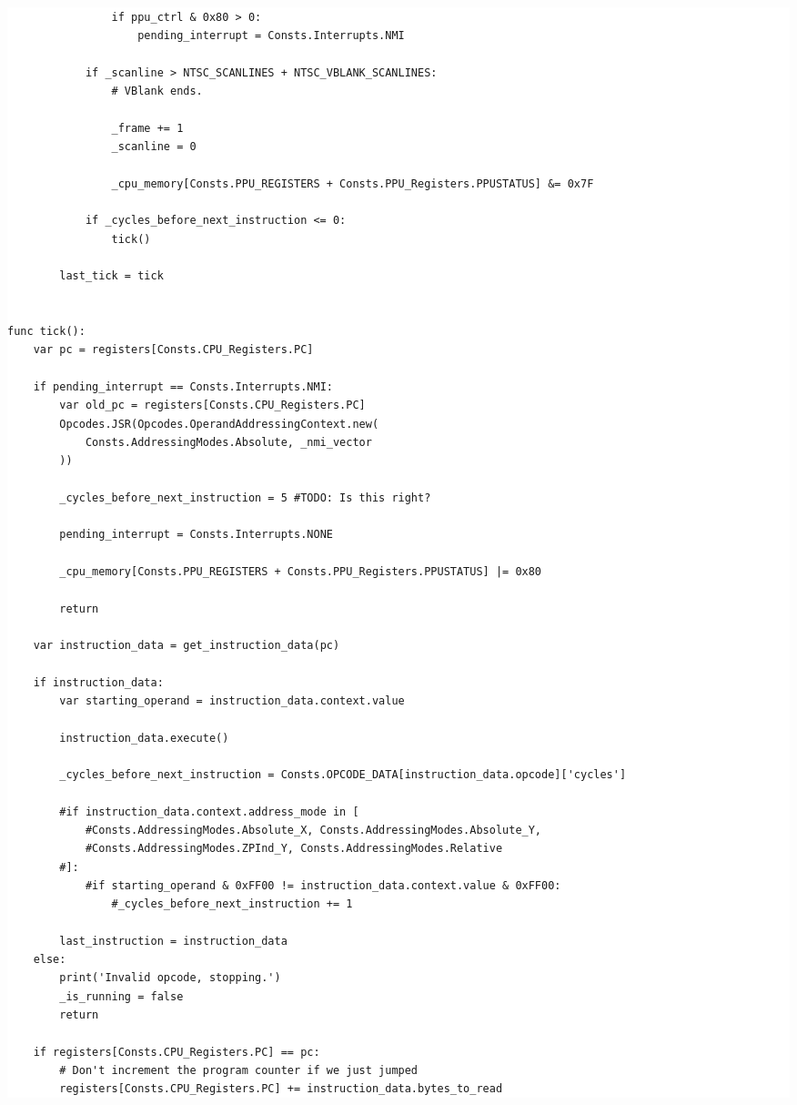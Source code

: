 ```gdscript
				if ppu_ctrl & 0x80 > 0:
					pending_interrupt = Consts.Interrupts.NMI
			
			if _scanline > NTSC_SCANLINES + NTSC_VBLANK_SCANLINES:
				# VBlank ends.
				
				_frame += 1
				_scanline = 0
				
				_cpu_memory[Consts.PPU_REGISTERS + Consts.PPU_Registers.PPUSTATUS] &= 0x7F
			
			if _cycles_before_next_instruction <= 0:
				tick()
		
		last_tick = tick


func tick():
	var pc = registers[Consts.CPU_Registers.PC]
	
	if pending_interrupt == Consts.Interrupts.NMI:
		var old_pc = registers[Consts.CPU_Registers.PC]
		Opcodes.JSR(Opcodes.OperandAddressingContext.new(
			Consts.AddressingModes.Absolute, _nmi_vector
		))
		
		_cycles_before_next_instruction = 5 #TODO: Is this right?
		
		pending_interrupt = Consts.Interrupts.NONE
		
		_cpu_memory[Consts.PPU_REGISTERS + Consts.PPU_Registers.PPUSTATUS] |= 0x80
		
		return
	
	var instruction_data = get_instruction_data(pc)
	
	if instruction_data:
		var starting_operand = instruction_data.context.value
		
		instruction_data.execute()
		
		_cycles_before_next_instruction = Consts.OPCODE_DATA[instruction_data.opcode]['cycles']
		
		#if instruction_data.context.address_mode in [
			#Consts.AddressingModes.Absolute_X, Consts.AddressingModes.Absolute_Y,
			#Consts.AddressingModes.ZPInd_Y, Consts.AddressingModes.Relative
		#]:
			#if starting_operand & 0xFF00 != instruction_data.context.value & 0xFF00:
				#_cycles_before_next_instruction += 1
		
		last_instruction = instruction_data
	else:
		print('Invalid opcode, stopping.')
		_is_running = false
		return
	
	if registers[Consts.CPU_Registers.PC] == pc:
		# Don't increment the program counter if we just jumped
		registers[Consts.CPU_Registers.PC] += instruction_data.bytes_to_read
```
